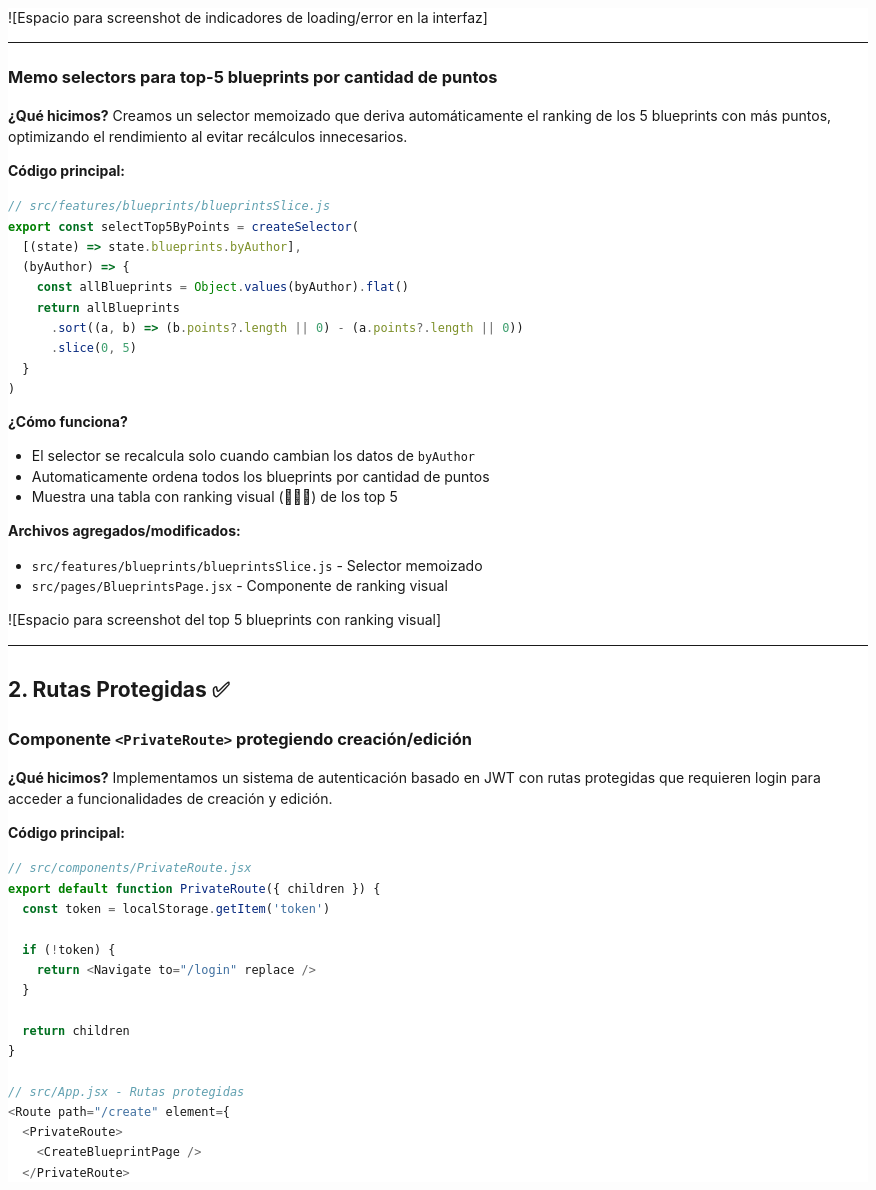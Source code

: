 ![Espacio para screenshot de indicadores de loading/error en la interfaz]

---

### Memo selectors para top-5 blueprints por cantidad de puntos

**¿Qué hicimos?**
Creamos un selector memoizado que deriva automáticamente el ranking de los 5 blueprints con más puntos, optimizando el rendimiento al evitar recálculos innecesarios.

**Código principal:**
```javascript
// src/features/blueprints/blueprintsSlice.js
export const selectTop5ByPoints = createSelector(
  [(state) => state.blueprints.byAuthor],
  (byAuthor) => {
    const allBlueprints = Object.values(byAuthor).flat()
    return allBlueprints
      .sort((a, b) => (b.points?.length || 0) - (a.points?.length || 0))
      .slice(0, 5)
  }
)
```

**¿Cómo funciona?**
- El selector se recalcula solo cuando cambian los datos de `byAuthor`
- Automaticamente ordena todos los blueprints por cantidad de puntos
- Muestra una tabla con ranking visual (🥇🥈🥉) de los top 5

**Archivos agregados/modificados:**
- `src/features/blueprints/blueprintsSlice.js` - Selector memoizado
- `src/pages/BlueprintsPage.jsx` - Componente de ranking visual

![Espacio para screenshot del top 5 blueprints con ranking visual]

---

## 2. Rutas Protegidas ✅

### Componente `<PrivateRoute>` protegiendo creación/edición

**¿Qué hicimos?**
Implementamos un sistema de autenticación basado en JWT con rutas protegidas que requieren login para acceder a funcionalidades de creación y edición.

**Código principal:**
```javascript
// src/components/PrivateRoute.jsx
export default function PrivateRoute({ children }) {
  const token = localStorage.getItem('token')
  
  if (!token) {
    return <Navigate to="/login" replace />
  }
  
  return children
}

// src/App.jsx - Rutas protegidas
<Route path="/create" element={
  <PrivateRoute>
    <CreateBlueprintPage />
  </PrivateRoute>
```
